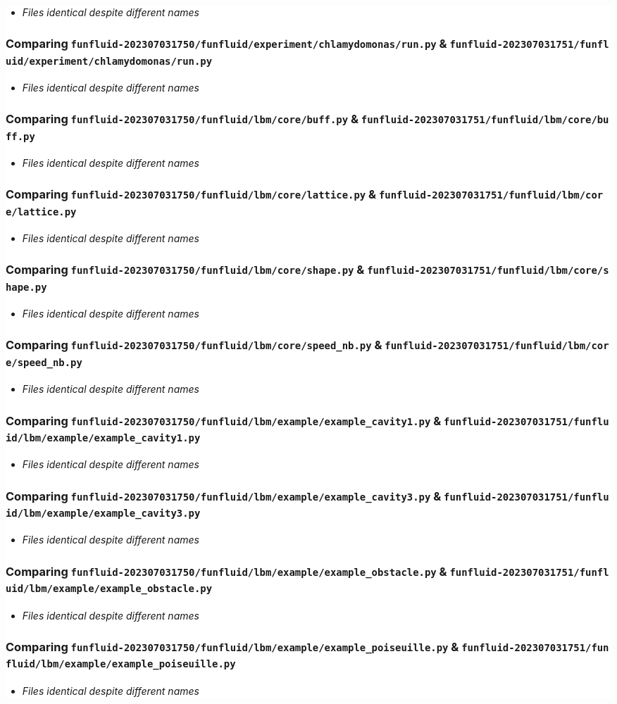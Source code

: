  * *Files identical despite different names*

### Comparing `funfluid-202307031750/funfluid/experiment/chlamydomonas/run.py` & `funfluid-202307031751/funfluid/experiment/chlamydomonas/run.py`

 * *Files identical despite different names*

### Comparing `funfluid-202307031750/funfluid/lbm/core/buff.py` & `funfluid-202307031751/funfluid/lbm/core/buff.py`

 * *Files identical despite different names*

### Comparing `funfluid-202307031750/funfluid/lbm/core/lattice.py` & `funfluid-202307031751/funfluid/lbm/core/lattice.py`

 * *Files identical despite different names*

### Comparing `funfluid-202307031750/funfluid/lbm/core/shape.py` & `funfluid-202307031751/funfluid/lbm/core/shape.py`

 * *Files identical despite different names*

### Comparing `funfluid-202307031750/funfluid/lbm/core/speed_nb.py` & `funfluid-202307031751/funfluid/lbm/core/speed_nb.py`

 * *Files identical despite different names*

### Comparing `funfluid-202307031750/funfluid/lbm/example/example_cavity1.py` & `funfluid-202307031751/funfluid/lbm/example/example_cavity1.py`

 * *Files identical despite different names*

### Comparing `funfluid-202307031750/funfluid/lbm/example/example_cavity3.py` & `funfluid-202307031751/funfluid/lbm/example/example_cavity3.py`

 * *Files identical despite different names*

### Comparing `funfluid-202307031750/funfluid/lbm/example/example_obstacle.py` & `funfluid-202307031751/funfluid/lbm/example/example_obstacle.py`

 * *Files identical despite different names*

### Comparing `funfluid-202307031750/funfluid/lbm/example/example_poiseuille.py` & `funfluid-202307031751/funfluid/lbm/example/example_poiseuille.py`

 * *Files identical despite different names*
